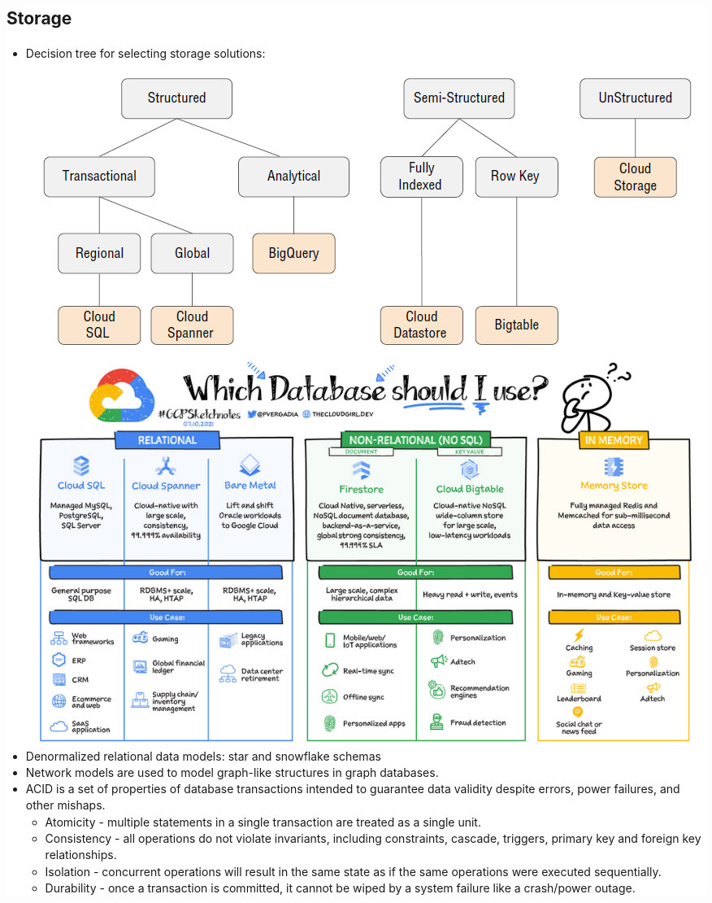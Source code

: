 
## Storage
- Decision tree for selecting storage solutions:\
    ![storage solution decision tree](./_img/choosing_a_database_1.png "Selecting the storage solutions")
    ![storage solution decision tree](./_img/choosing_a_database_2.png "Selecting the storage solutions")
- Denormalized relational data models: star and snowflake schemas
- Network models are used to model graph-like structures in graph databases.
- ACID is a set of properties of database transactions intended to guarantee data validity despite errors, power failures, and other mishaps.
    - Atomicity - multiple statements in a single transaction are treated as a single unit.
    - Consistency - all operations do not violate invariants, including constraints, cascade, triggers, primary key and foreign key relationships.
    - Isolation - concurrent operations will result in the same state as if the same operations were executed sequentially.
    - Durability - once a transaction is committed, it cannot be wiped by a system failure like a crash/power outage.

